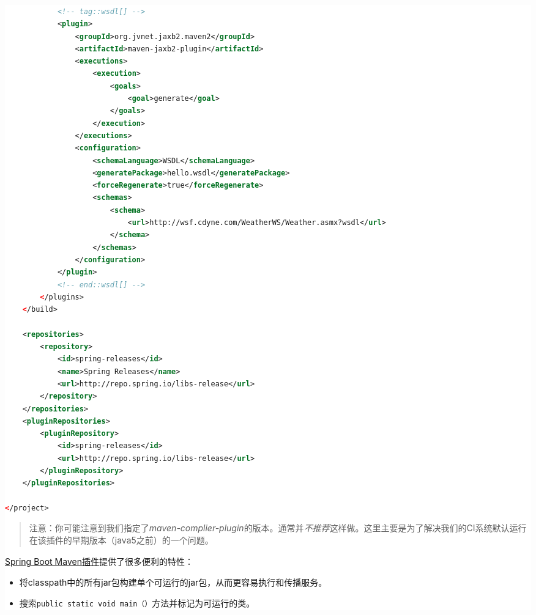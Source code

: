 ```xml pom.xml
            <!-- tag::wsdl[] -->
            <plugin>
                <groupId>org.jvnet.jaxb2.maven2</groupId>
                <artifactId>maven-jaxb2-plugin</artifactId>
                <executions>
                    <execution>
                        <goals>
                            <goal>generate</goal>
                        </goals>
                    </execution>
                </executions>
                <configuration>
                    <schemaLanguage>WSDL</schemaLanguage>
                    <generatePackage>hello.wsdl</generatePackage>
                    <forceRegenerate>true</forceRegenerate>
                    <schemas>
                        <schema>
                            <url>http://wsf.cdyne.com/WeatherWS/Weather.asmx?wsdl</url>
                        </schema>
                    </schemas>
                </configuration>
            </plugin>
            <!-- end::wsdl[] -->
        </plugins>
    </build>

    <repositories>
        <repository>
            <id>spring-releases</id>
            <name>Spring Releases</name>
            <url>http://repo.spring.io/libs-release</url>
        </repository>
    </repositories>
    <pluginRepositories>
        <pluginRepository>
            <id>spring-releases</id>
            <url>http://repo.spring.io/libs-release</url>
        </pluginRepository>
    </pluginRepositories>

</project>

```

> 注意：你可能注意到我们指定了*maven-complier-plugin*的版本。通常并*不推荐*这样做。这里主要是为了解决我们的CI系统默认运行在该插件的早期版本（java5之前）的一个问题。

[Spring Boot Maven插件](https://github.com/spring-projects/spring-boot/tree/master/spring-boot-tools/spring-boot-maven-plugin)提供了很多便利的特性：

* 将classpath中的所有jar包构建单个可运行的jar包，从而更容易执行和传播服务。

* 搜索`public static void main（）`方法并标记为可运行的类。
